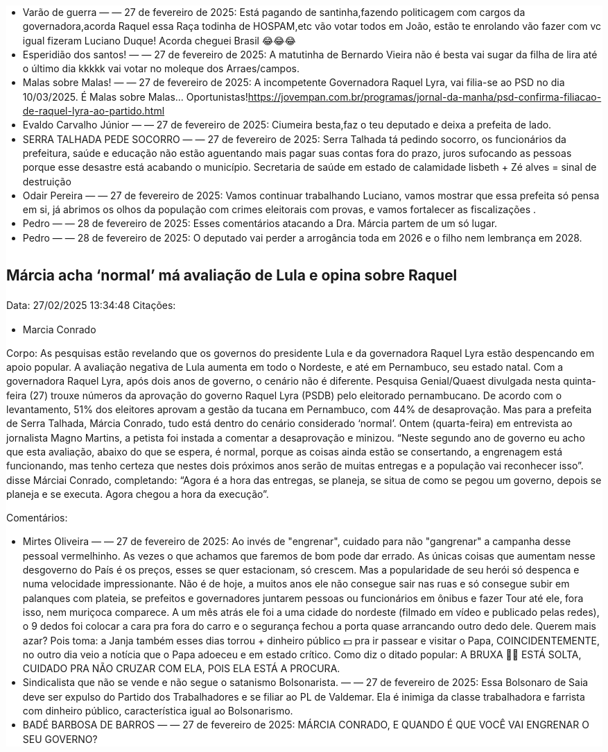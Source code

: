 - Varão de guerra — — 27 de fevereiro de 2025: Está pagando de santinha,fazendo politicagem com cargos da governadora,acorda Raquel essa Raça todinha de HOSPAM,etc vão votar todos em João, estão te enrolando vão fazer com vc igual fizeram Luciano Duque! Acorda cheguei Brasil 😂😂😂
- Esperidião dos santos! — — 27 de fevereiro de 2025: A matutinha de Bernardo Vieira não é besta vai sugar da filha de lira até o último dia kkkkk vai votar no moleque dos Arraes/campos.
- Malas sobre Malas! — — 27 de fevereiro de 2025: A incompetente Governadora Raquel Lyra, vai filia-se ao PSD no dia 10/03/2025. É Malas sobre Malas... Oportunistas!https://jovempan.com.br/programas/jornal-da-manha/psd-confirma-filiacao-de-raquel-lyra-ao-partido.html
- Evaldo Carvalho Júnior — — 27 de fevereiro de 2025: Ciumeira besta,faz o teu deputado e deixa a prefeita de lado.
- SERRA TALHADA PEDE SOCORRO — — 27 de fevereiro de 2025: Serra Talhada tá pedindo socorro, os funcionários da prefeitura, saúde e educação não estão aguentando mais pagar suas contas fora do prazo, juros sufocando as pessoas porque esse desastre está acabando o município. Secretaria de saúde em estado de calamidade lisbeth + Zé alves = sinal de destruição
- Odair Pereira — — 27 de fevereiro de 2025: Vamos continuar trabalhando Luciano, vamos mostrar que essa prefeita só pensa em si, já abrimos os olhos da população com crimes eleitorais com provas, e vamos fortalecer as fiscalizações .
- Pedro — — 28 de fevereiro de 2025: Esses comentários atacando a Dra. Márcia partem de um só lugar.
- Pedro — — 28 de fevereiro de 2025: O deputado vai perder a arrogância toda em 2026 e o filho nem lembrança em 2028.


## Márcia acha ‘normal’ má avaliação de Lula e opina sobre Raquel
Data: 27/02/2025 13:34:48
Citações:
- Marcia Conrado

Corpo:
As pesquisas estão revelando que os governos do presidente Lula e da governadora Raquel Lyra estão despencando em apoio popular. A avaliação negativa de Lula aumenta em todo o Nordeste, e até em Pernambuco, seu estado natal. Com a governadora Raquel Lyra, após dois anos de governo, o cenário não é diferente. Pesquisa Genial/Quaest divulgada nesta quinta-feira (27) trouxe números da aprovação do governo Raquel Lyra (PSDB) pelo eleitorado pernambucano. De acordo com o levantamento, 51% dos eleitores aprovam a gestão da tucana em Pernambuco, com 44% de desaprovação. Mas para a prefeita de Serra Talhada, Márcia Conrado, tudo está dentro do cenário considerado ‘normal’. Ontem (quarta-feira) em entrevista ao jornalista Magno Martins, a petista foi instada a comentar a desaprovação e minizou. “Neste segundo ano de governo eu acho que esta avaliação, abaixo do que se espera, é normal, porque as coisas ainda estão se consertando, a engrenagem está funcionando, mas tenho certeza que nestes dois próximos anos serão de muitas entregas e a população vai reconhecer isso”. disse Márciai Conrado, completando: “Agora é a hora das entregas, se planeja, se situa de como se pegou um governo, depois se planeja e se executa. Agora chegou a hora da execução”.

Comentários:
- Mirtes Oliveira — — 27 de fevereiro de 2025: Ao invés de "engrenar", cuidado para não "gangrenar" a campanha desse pessoal vermelhinho. As vezes o que achamos que faremos de bom pode dar errado. As únicas coisas que aumentam nesse desgoverno do País é os preços, esses se quer estacionam, só crescem. Mas a popularidade de seu herói só despenca e numa velocidade impressionante. Não é de hoje, a muitos anos ele não consegue sair nas ruas e só consegue subir em palanques com plateia, se prefeitos e governadores juntarem pessoas ou funcionários em ônibus e fazer Tour até ele, fora isso, nem muriçoca comparece. A um mês atrás ele foi a uma cidade do nordeste (filmado em vídeo e publicado pelas redes), o 9 dedos foi colocar a cara pra fora do carro e o segurança fechou a porta quase arrancando outro dedo dele. Querem mais azar? Pois toma: a Janja também esses dias torrou + dinheiro público 💵 pra ir passear e visitar o Papa, COINCIDENTEMENTE, no outro dia veio a notícia que o Papa adoeceu e em estado crítico. Como diz o ditado popular: A BRUXA 🧙‍♀️ ESTÁ SOLTA, CUIDADO PRA NÃO CRUZAR COM ELA, POIS ELA ESTÁ A PROCURA.
- Sindicalista que não se vende e não segue o satanismo Bolsonarista. — — 27 de fevereiro de 2025: Essa Bolsonaro de Saia deve ser expulso do Partido dos Trabalhadores e se filiar ao PL de Valdemar. Ela é inimiga da classe trabalhadora e farrista com dinheiro público, característica igual ao Bolsonarismo.
- BADÉ BARBOSA DE BARROS — — 27 de fevereiro de 2025: MÁRCIA CONRADO, E QUANDO É QUE VOCÊ VAI ENGRENAR O SEU GOVERNO?